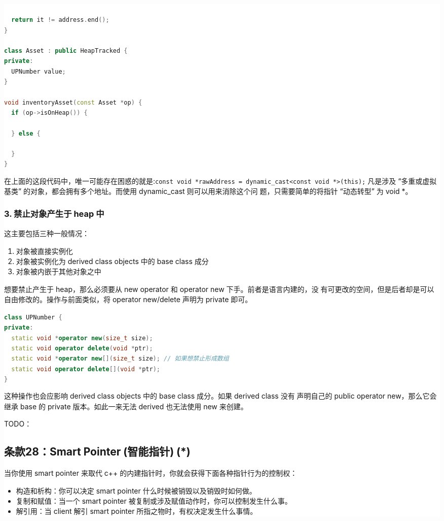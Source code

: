 ```cpp

  return it != address.end();
}

class Asset : public HeapTracked {
private:
  UPNumber value;
}

void inventoryAsset(const Asset *op) {
  if (op->isOnHeap()) {

  } else {

  }
}
```

在上面的这段代码中，唯一可能存在困惑的就是:`const void *rawAddress = dynamic_cast<const void *>(this);`
凡是涉及 “多重或虚拟基类” 的对象，都会拥有多个地址。而使用 dynamic_cast 则可以用来消除这个问
题，只需要简单的将指针 “动态转型” 为 void *。

### 3. 禁止对象产生于 heap 中
这主要包括三种一般情况：
1. 对象被直接实例化
2. 对象被实例化为 derived class objects 中的 base class 成分
3. 对象被内嵌于其他对象之中

想要禁止产生于 heap，那么必须要从 new operator 和 operator new 下手。前者是语言内建的，没
有可更改的空间，但是后者却是可以自由修改的。操作与前面类似，将 operator new/delete 声明为 
private 即可。

```cpp
class UPNumber {
private:
  static void *operator new(size_t size);
  static void operator delete(void *ptr);
  static void *operator new[](size_t size); // 如果想禁止形成数组
  static void operator delete[](void *ptr);
}
```

这种操作也会应影响 derived class objects 中的 base class 成分。如果 derived class 没有
声明自己的 public operator new，那么它会继承 base 的 private 版本。如此一来无法 derived
也无法使用 new 来创建。

TODO：

## 条款28：Smart Pointer (智能指针) (*)
当你使用 smart pointer 来取代 c++ 的内建指针时，你就会获得下面各种指针行为的控制权：
- 构造和析构：你可以决定 smart pointer 什么时候被销毁以及销毁时如何做。
- 复制和赋值：当一个 smart pointer 被复制或涉及赋值动作时，你可以控制发生什么事。
- 解引用：当 client 解引 smart pointer 所指之物时，有权决定发生什么事情。
